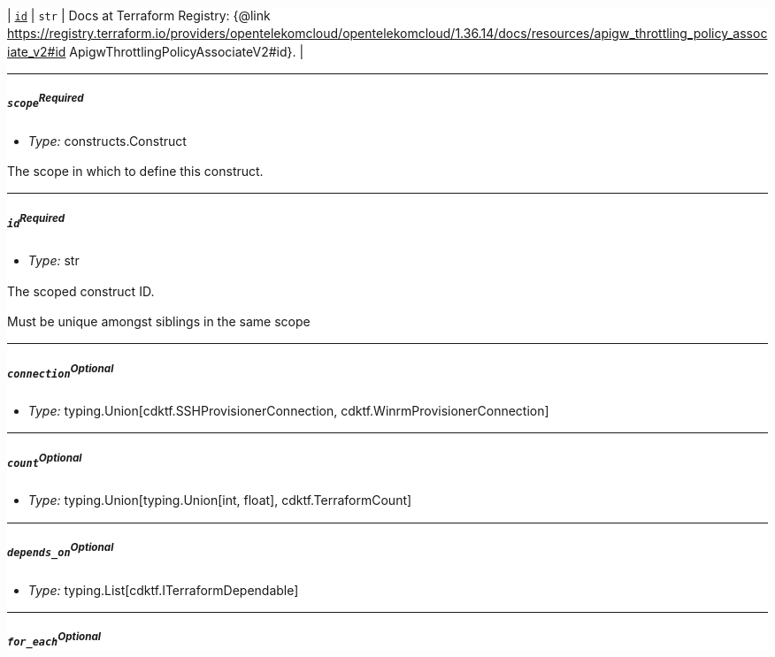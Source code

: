 | <code><a href="#@cdktf/provider-opentelekomcloud.apigwThrottlingPolicyAssociateV2.ApigwThrottlingPolicyAssociateV2.Initializer.parameter.id">id</a></code> | <code>str</code> | Docs at Terraform Registry: {@link https://registry.terraform.io/providers/opentelekomcloud/opentelekomcloud/1.36.14/docs/resources/apigw_throttling_policy_associate_v2#id ApigwThrottlingPolicyAssociateV2#id}. |

---

##### `scope`<sup>Required</sup> <a name="scope" id="@cdktf/provider-opentelekomcloud.apigwThrottlingPolicyAssociateV2.ApigwThrottlingPolicyAssociateV2.Initializer.parameter.scope"></a>

- *Type:* constructs.Construct

The scope in which to define this construct.

---

##### `id`<sup>Required</sup> <a name="id" id="@cdktf/provider-opentelekomcloud.apigwThrottlingPolicyAssociateV2.ApigwThrottlingPolicyAssociateV2.Initializer.parameter.id"></a>

- *Type:* str

The scoped construct ID.

Must be unique amongst siblings in the same scope

---

##### `connection`<sup>Optional</sup> <a name="connection" id="@cdktf/provider-opentelekomcloud.apigwThrottlingPolicyAssociateV2.ApigwThrottlingPolicyAssociateV2.Initializer.parameter.connection"></a>

- *Type:* typing.Union[cdktf.SSHProvisionerConnection, cdktf.WinrmProvisionerConnection]

---

##### `count`<sup>Optional</sup> <a name="count" id="@cdktf/provider-opentelekomcloud.apigwThrottlingPolicyAssociateV2.ApigwThrottlingPolicyAssociateV2.Initializer.parameter.count"></a>

- *Type:* typing.Union[typing.Union[int, float], cdktf.TerraformCount]

---

##### `depends_on`<sup>Optional</sup> <a name="depends_on" id="@cdktf/provider-opentelekomcloud.apigwThrottlingPolicyAssociateV2.ApigwThrottlingPolicyAssociateV2.Initializer.parameter.dependsOn"></a>

- *Type:* typing.List[cdktf.ITerraformDependable]

---

##### `for_each`<sup>Optional</sup> <a name="for_each" id="@cdktf/provider-opentelekomcloud.apigwThrottlingPolicyAssociateV2.ApigwThrottlingPolicyAssociateV2.Initializer.parameter.forEach"></a>
